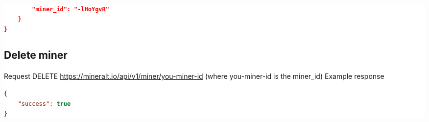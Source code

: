 ```json
        "miner_id": "-lHoYgvR"
    }
}
```
## Delete miner
Request
DELETE https://mineralt.io/api/v1/miner/you-miner-id
(where you-miner-id is the miner_id)
Example response
```json
{
    "success": true
}
```
